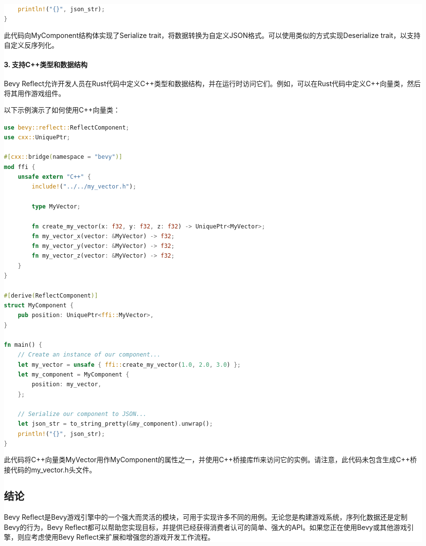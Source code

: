 ```rust
    println!("{}", json_str);
}
```

此代码向MyComponent结构体实现了Serialize trait，将数据转换为自定义JSON格式。可以使用类似的方式实现Deserialize trait，以支持自定义反序列化。

#### 3. 支持C++类型和数据结构

Bevy Reflect允许开发人员在Rust代码中定义C++类型和数据结构，并在运行时访问它们。例如，可以在Rust代码中定义C++向量类，然后将其用作游戏组件。

以下示例演示了如何使用C++向量类：

```rust
use bevy::reflect::ReflectComponent;
use cxx::UniquePtr;

#[cxx::bridge(namespace = "bevy")]
mod ffi {
    unsafe extern "C++" {
        include!("../../my_vector.h");

        type MyVector;

        fn create_my_vector(x: f32, y: f32, z: f32) -> UniquePtr<MyVector>;
        fn my_vector_x(vector: &MyVector) -> f32;
        fn my_vector_y(vector: &MyVector) -> f32;
        fn my_vector_z(vector: &MyVector) -> f32;
    }
}

#[derive(ReflectComponent)]
struct MyComponent {
    pub position: UniquePtr<ffi::MyVector>,
}

fn main() {
    // Create an instance of our component...
    let my_vector = unsafe { ffi::create_my_vector(1.0, 2.0, 3.0) };
    let my_component = MyComponent {
        position: my_vector,
    };

    // Serialize our component to JSON...
    let json_str = to_string_pretty(&my_component).unwrap();
    println!("{}", json_str);
}
```

此代码将C++向量类MyVector用作MyComponent的属性之一，并使用C++桥接库ffi来访问它的实例。请注意，此代码未包含生成C++桥接代码的my_vector.h头文件。

## 结论

Bevy Reflect是Bevy游戏引擎中的一个强大而灵活的模块，可用于实现许多不同的用例。无论您是构建游戏系统，序列化数据还是定制Bevy的行为，Bevy Reflect都可以帮助您实现目标，并提供已经获得消费者认可的简单、强大的API。如果您正在使用Bevy或其他游戏引擎，则应考虑使用Bevy Reflect来扩展和增强您的游戏开发工作流程。
